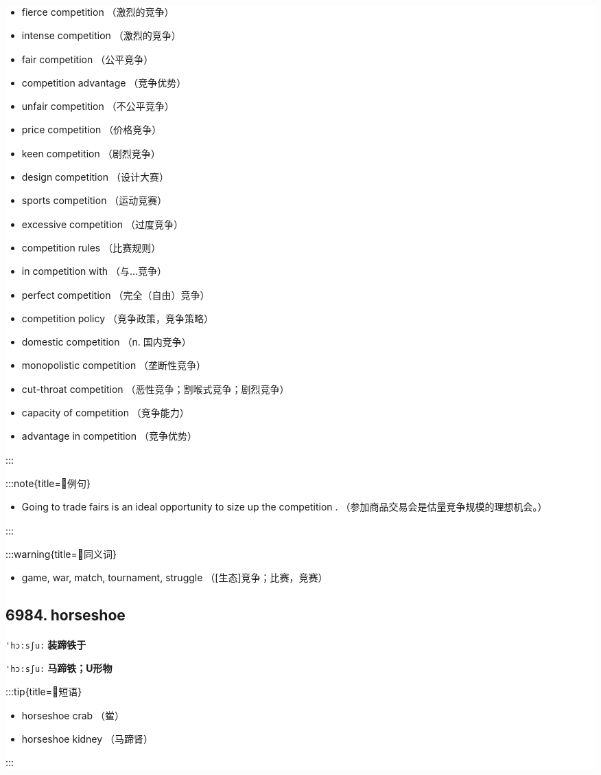 - fierce competition （激烈的竞争）

- intense competition （激烈的竞争）

- fair competition （公平竞争）

- competition advantage （竞争优势）

- unfair competition （不公平竞争）

- price competition （价格竞争）

- keen competition （剧烈竞争）

- design competition （设计大赛）

- sports competition （运动竞赛）

- excessive competition （过度竞争）

- competition rules （比赛规则）

- in competition with （与…竞争）

- perfect competition （完全（自由）竞争）

- competition policy （竞争政策，竞争策略）

- domestic competition （n. 国内竞争）

- monopolistic competition （垄断性竞争）

- cut-throat competition （恶性竞争；割喉式竞争；剧烈竞争）

- capacity of competition （竞争能力）

- advantage in competition （竞争优势）

:::

:::note{title=🎤例句}

- Going to trade fairs is an ideal opportunity to size up the competition . （参加商品交易会是估量竞争规模的理想机会。）

:::

:::warning{title=🤔同义词}

- game, war, match, tournament, struggle （[生态]竞争；比赛，竞赛）


## 6984. horseshoe

`'hɔ:sʃu:`  **装蹄铁于**

`'hɔ:sʃu:`  **马蹄铁；U形物**

:::tip{title=🤩短语}

- horseshoe crab （鲎）

- horseshoe kidney （马蹄肾）

:::
